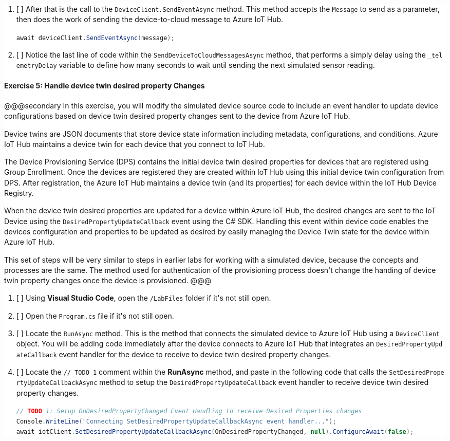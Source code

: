 1. [ ] After that is the call to the `DeviceClient.SendEventAsync` method. This method accepts the `Message` to send as a parameter, then does the work of sending the device-to-cloud message to Azure IoT Hub.

    ```csharp
    await deviceClient.SendEventAsync(message);
    ```

1. [ ] Notice the last line of code within the `SendDeviceToCloudMessagesAsync` method, that performs a simply delay using the `_telemetryDelay` variable to define how many seconds to wait until sending the next simulated sensor reading.

#### Exercise 5: Handle device twin desired property Changes

@@@secondary
In this exercise, you will modify the simulated device source code to include an event handler to update device configurations based on device twin desired property changes sent to the device from Azure IoT Hub.

Device twins are JSON documents that store device state information including metadata, configurations, and conditions. Azure IoT Hub maintains a device twin for each device that you connect to IoT Hub.

The Device Provisioning Service (DPS) contains the initial device twin desired properties for devices that are registered using Group Enrollment. Once the devices are registered they are created within IoT Hub using this initial device twin configuration from DPS. After registration, the Azure IoT Hub maintains a device twin (and its properties) for each device within the IoT Hub Device Registry.

When the device twin desired properties are updated for a device within Azure IoT Hub, the desired changes are sent to the IoT Device using the `DesiredPropertyUpdateCallback` event using the C# SDK. Handling this event within device code enables the devices configuration and properties to be updated as desired by easily managing the Device Twin state for the device within Azure IoT Hub.

This set of steps will be very similar to steps in earlier labs for working with a simulated device, because the concepts and processes are the same.  The method used for authentication of the provisioning process doesn't change the handing of device twin property changes once the device is provisioned.
@@@

1. [ ] Using **Visual Studio Code**, open the `/LabFiles` folder if it's not still open.

1. [ ] Open the `Program.cs` file if it's not still open.

1. [ ] Locate the `RunAsync` method.
   This is the method that connects the simulated device to Azure IoT Hub using a `DeviceClient` object. You will be adding code immediately after the device connects to Azure IoT Hub that integrates an `DesiredPropertyUpdateCallback` event handler for the device to receive to device twin desired property changes.

1. [ ] Locate the `// TODO 1` comment within the **RunAsync** method, and paste in the following code that calls the `SetDesiredPropertyUpdateCallbackAsync` method to setup the `DesiredPropertyUpdateCallback` event handler to receive device twin desired property changes.

    ```csharp
    // TODO 1: Setup OnDesiredPropertyChanged Event Handling to receive Desired Properties changes
    Console.WriteLine("Connecting SetDesiredPropertyUpdateCallbackAsync event handler...");
    await iotClient.SetDesiredPropertyUpdateCallbackAsync(OnDesiredPropertyChanged, null).ConfigureAwait(false);
    ```

